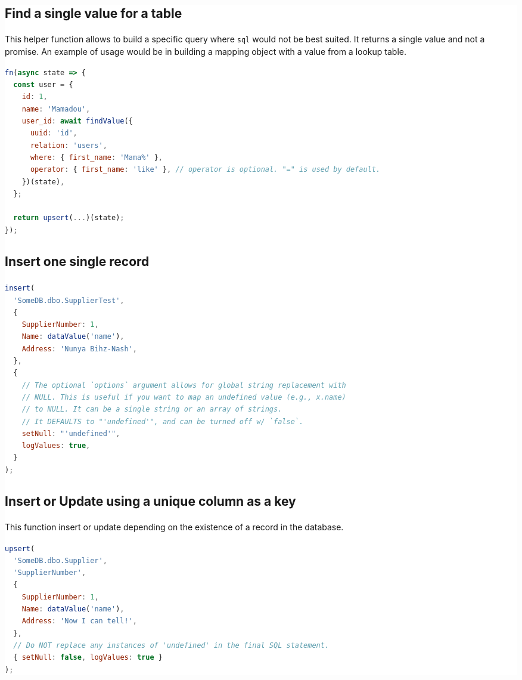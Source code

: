 ## Find a single value for a table

This helper function allows to build a specific query where `sql` would not be
best suited. It returns a single value and not a promise. An example of usage
would be in building a mapping object with a value from a lookup table.

```js
fn(async state => {
  const user = {
    id: 1,
    name: 'Mamadou',
    user_id: await findValue({
      uuid: 'id',
      relation: 'users',
      where: { first_name: 'Mama%' },
      operator: { first_name: 'like' }, // operator is optional. "=" is used by default.
    })(state),
  };

  return upsert(...)(state);
});
```

## Insert one single record

```js
insert(
  'SomeDB.dbo.SupplierTest',
  {
    SupplierNumber: 1,
    Name: dataValue('name'),
    Address: 'Nunya Bihz-Nash',
  },
  {
    // The optional `options` argument allows for global string replacement with
    // NULL. This is useful if you want to map an undefined value (e.g., x.name)
    // to NULL. It can be a single string or an array of strings.
    // It DEFAULTS to "'undefined'", and can be turned off w/ `false`.
    setNull: "'undefined'",
    logValues: true,
  }
);
```

## Insert or Update using a unique column as a key

This function insert or update depending on the existence of a record in the
database.

```js
upsert(
  'SomeDB.dbo.Supplier',
  'SupplierNumber',
  {
    SupplierNumber: 1,
    Name: dataValue('name'),
    Address: 'Now I can tell!',
  },
  // Do NOT replace any instances of 'undefined' in the final SQL statement.
  { setNull: false, logValues: true }
);
```
